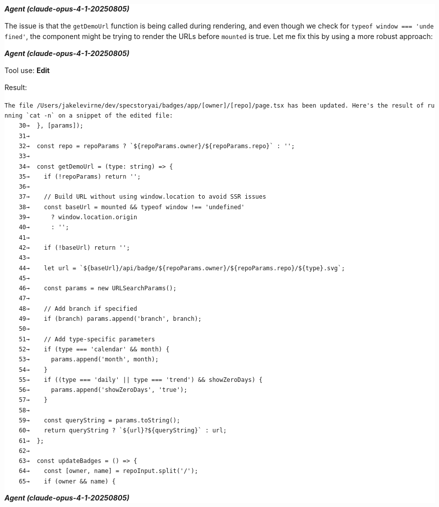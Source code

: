 _**Agent (claude-opus-4-1-20250805)**_

The issue is that the `getDemoUrl` function is being called during rendering, and even though we check for `typeof window === 'undefined'`, the component might be trying to render the URLs before `mounted` is true. Let me fix this by using a more robust approach:

_**Agent (claude-opus-4-1-20250805)**_

Tool use: **Edit**

Result:

```
The file /Users/jakelevirne/dev/specstoryai/badges/app/[owner]/[repo]/page.tsx has been updated. Here's the result of running `cat -n` on a snippet of the edited file:
    30→  }, [params]);
    31→
    32→  const repo = repoParams ? `${repoParams.owner}/${repoParams.repo}` : '';
    33→
    34→  const getDemoUrl = (type: string) => {
    35→    if (!repoParams) return '';
    36→    
    37→    // Build URL without using window.location to avoid SSR issues
    38→    const baseUrl = mounted && typeof window !== 'undefined' 
    39→      ? window.location.origin 
    40→      : '';
    41→      
    42→    if (!baseUrl) return '';
    43→    
    44→    let url = `${baseUrl}/api/badge/${repoParams.owner}/${repoParams.repo}/${type}.svg`;
    45→    
    46→    const params = new URLSearchParams();
    47→    
    48→    // Add branch if specified
    49→    if (branch) params.append('branch', branch);
    50→    
    51→    // Add type-specific parameters
    52→    if (type === 'calendar' && month) {
    53→      params.append('month', month);
    54→    }
    55→    if ((type === 'daily' || type === 'trend') && showZeroDays) {
    56→      params.append('showZeroDays', 'true');
    57→    }
    58→    
    59→    const queryString = params.toString();
    60→    return queryString ? `${url}?${queryString}` : url;
    61→  };
    62→
    63→  const updateBadges = () => {
    64→    const [owner, name] = repoInput.split('/');
    65→    if (owner && name) {
```

_**Agent (claude-opus-4-1-20250805)**_
